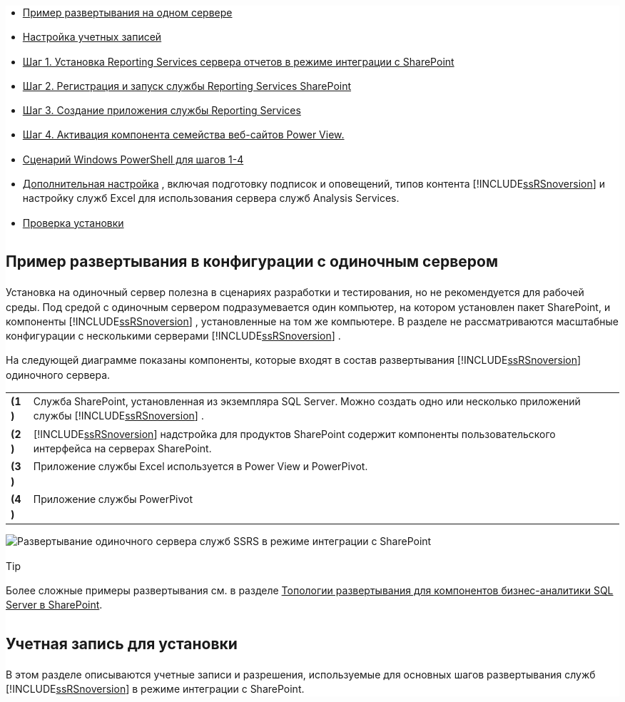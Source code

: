 -   [Пример развертывания на одном сервере](#bkmk_singleserver)  
  
-   [Настройка учетных записей](#bkmk_setupaccounts)  
  
-   [Шаг 1. Установка Reporting Services сервера отчетов в режиме интеграции с SharePoint](#bkmk_install_SSRS)  
  
-   [Шаг 2. Регистрация и запуск службы Reporting Services SharePoint](#bkmk_install_SSRS_sharedservice)  
  
-   [Шаг 3. Создание приложения службы Reporting Services](#bkmk_create_serrviceapplication)  
  
-   [Шаг 4. Активация компонента семейства веб-сайтов Power View.](#bkmk_powerview)  
  
-   [Сценарий Windows PowerShell для шагов 1-4](#bkmk_full_script)  
  
-   [Дополнительная настройка](#bkmk_additional_config) , включая подготовку подписок и оповещений, типов контента [!INCLUDE[ssRSnoversion](../../includes/ssrsnoversion-md.md)] и настройку служб Excel для использования сервера служб Analysis Services.  
  
-   [Проверка установки](#bkmk_verify_installation)  
  
##  <a name="bkmk_singleserver"></a> Пример развертывания в конфигурации с одиночным сервером  
 Установка на одиночный сервер полезна в сценариях разработки и тестирования, но не рекомендуется для рабочей среды. Под средой с одиночным сервером подразумевается один компьютер, на котором установлен пакет SharePoint, и компоненты [!INCLUDE[ssRSnoversion](../../includes/ssrsnoversion-md.md)] , установленные на том же компьютере. В разделе не рассматриваются масштабные конфигурации с несколькими серверами [!INCLUDE[ssRSnoversion](../../includes/ssrsnoversion-md.md)] .  
  
 На следующей диаграмме показаны компоненты, которые входят в состав развертывания [!INCLUDE[ssRSnoversion](../../includes/ssrsnoversion-md.md)] одиночного сервера.  
  
|||  
|-|-|  
|**(1)**|Служба SharePoint, установленная из экземпляра SQL Server. Можно создать одно или несколько приложений службы [!INCLUDE[ssRSnoversion](../../includes/ssrsnoversion-md.md)] .|  
|**(2)**|[!INCLUDE[ssRSnoversion](../../includes/ssrsnoversion-md.md)] надстройка для продуктов SharePoint содержит компоненты пользовательского интерфейса на серверах SharePoint.|  
|**(3)**|Приложение службы Excel используется в Power View и PowerPivot.|  
|**(4)**|Приложение службы PowerPivot|  
  
 ![Развертывание одиночного сервера служб SSRS в режиме интеграции с SharePoint](../../../2014/sql-server/install/media/rs-sharepoint-1server-deployment.gif "Развертывание одиночного сервера служб SSRS в режиме интеграции с SharePoint")  
  
> [!TIP]  
>  Более сложные примеры развертывания см. в разделе [Топологии развертывания для компонентов бизнес-аналитики SQL Server в SharePoint](deployment-topologies-for-sql-server-bi-features-in-sharepoint.md).  
  
##  <a name="bkmk_setupaccounts"></a> Учетная запись для установки  
 В этом разделе описываются учетные записи и разрешения, используемые для основных шагов развертывания служб [!INCLUDE[ssRSnoversion](../../includes/ssrsnoversion-md.md)] в режиме интеграции с SharePoint.  
  